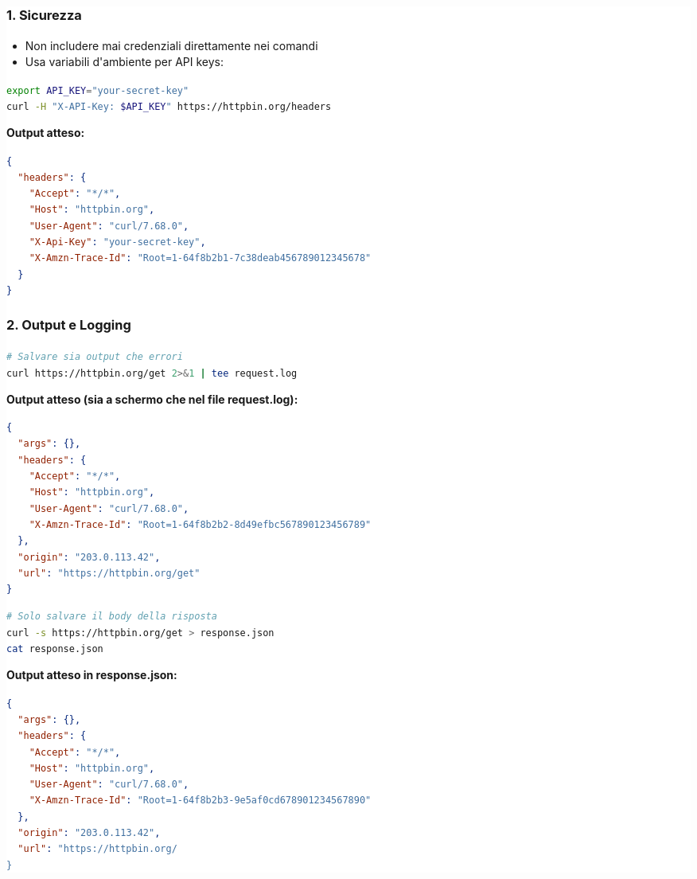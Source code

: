 ### 1. Sicurezza
- Non includere mai credenziali direttamente nei comandi
- Usa variabili d'ambiente per API keys:
```bash
export API_KEY="your-secret-key"
curl -H "X-API-Key: $API_KEY" https://httpbin.org/headers
```

**Output atteso:**
```json
{
  "headers": {
    "Accept": "*/*",
    "Host": "httpbin.org",
    "User-Agent": "curl/7.68.0",
    "X-Api-Key": "your-secret-key",
    "X-Amzn-Trace-Id": "Root=1-64f8b2b1-7c38deab456789012345678"
  }
}
```

### 2. Output e Logging
```bash
# Salvare sia output che errori
curl https://httpbin.org/get 2>&1 | tee request.log
```

**Output atteso (sia a schermo che nel file request.log):**
```json
{
  "args": {},
  "headers": {
    "Accept": "*/*",
    "Host": "httpbin.org",
    "User-Agent": "curl/7.68.0",
    "X-Amzn-Trace-Id": "Root=1-64f8b2b2-8d49efbc567890123456789"
  },
  "origin": "203.0.113.42",
  "url": "https://httpbin.org/get"
}
```

```bash
# Solo salvare il body della risposta
curl -s https://httpbin.org/get > response.json
cat response.json
```

**Output atteso in response.json:**
```json
{
  "args": {},
  "headers": {
    "Accept": "*/*",
    "Host": "httpbin.org",
    "User-Agent": "curl/7.68.0",
    "X-Amzn-Trace-Id": "Root=1-64f8b2b3-9e5af0cd678901234567890"
  },
  "origin": "203.0.113.42",
  "url": "https://httpbin.org/
}
```

